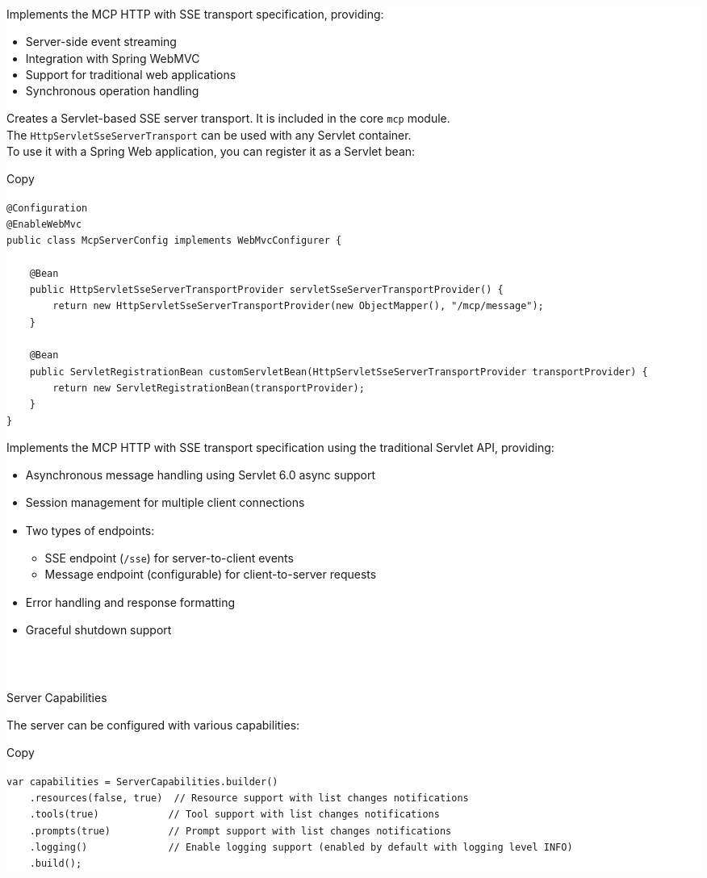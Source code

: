 
Implements the MCP HTTP with SSE transport specification, providing:

  * Server-side event streaming
  * Integration with Spring WebMVC
  * Support for traditional web applications
  * Synchronous operation handling

Creates a Servlet-based SSE server transport. It is included in the core `mcp` module.  
The `HttpServletSseServerTransport` can be used with any Servlet container.  
To use it with a Spring Web application, you can register it as a Servlet bean:

Copy
    
    
    @Configuration
    @EnableWebMvc
    public class McpServerConfig implements WebMvcConfigurer {
    
        @Bean
        public HttpServletSseServerTransportProvider servletSseServerTransportProvider() {
            return new HttpServletSseServerTransportProvider(new ObjectMapper(), "/mcp/message");
        }
    
        @Bean
        public ServletRegistrationBean customServletBean(HttpServletSseServerTransportProvider transportProvider) {
            return new ServletRegistrationBean(transportProvider);
        }
    }
    

Implements the MCP HTTP with SSE transport specification using the traditional Servlet API, providing:

  * Asynchronous message handling using Servlet 6.0 async support
  * Session management for multiple client connections
  * Two types of endpoints:

    * SSE endpoint (`/sse`) for server-to-client events
    * Message endpoint (configurable) for client-to-server requests
  * Error handling and response formatting
  * Graceful shutdown support

## 

​

Server Capabilities

The server can be configured with various capabilities:

Copy
    
    
    var capabilities = ServerCapabilities.builder()
        .resources(false, true)  // Resource support with list changes notifications
        .tools(true)            // Tool support with list changes notifications
        .prompts(true)          // Prompt support with list changes notifications
        .logging()              // Enable logging support (enabled by default with logging level INFO)
        .build();
    